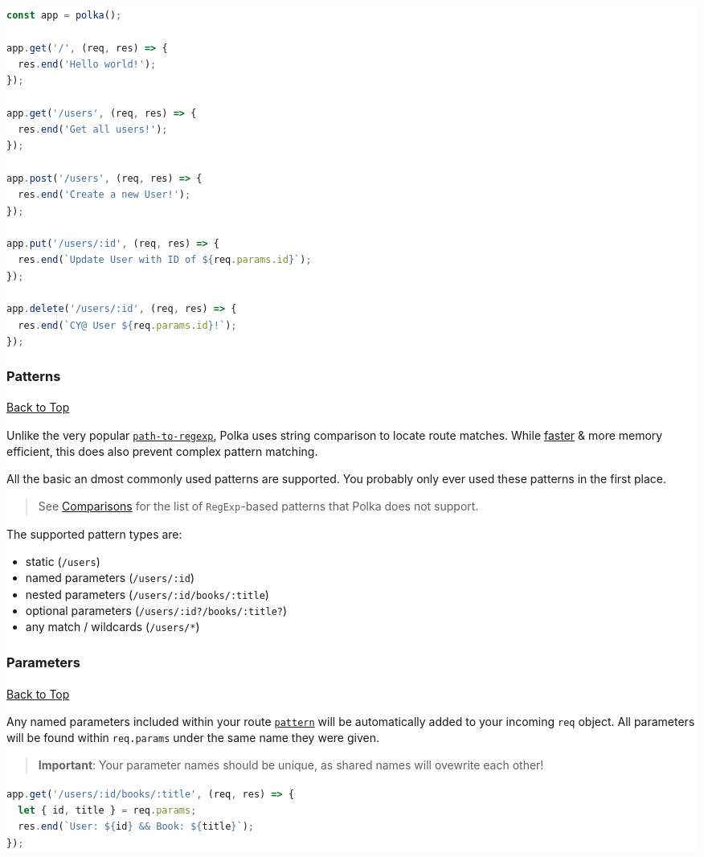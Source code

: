```js
const app = polka();

app.get('/', (req, res) => {
  res.end('Hello world!');
});

app.get('/users', (req, res) => {
  res.end('Get all users!');
});

app.post('/users', (req, res) => {
  res.end('Create a new User!');
});

app.put('/users/:id', (req, res) => {
  res.end(`Update User with ID of ${req.params.id}`);
});

app.delete('/users/:id', (req, res) => {
  res.end(`CY@ User ${req.params.id}!`);
});
```

### Patterns
[Back to Top](#polka)

Unlike the very popular [`path-to-regexp`](https://github.com/pillarjs/path-to-regexp), Polka uses string comparison to locate route matches. While [faster](https://github.com/lukeed/matchit#benchmarks) & more memory efficient, this does also prevent complex pattern matching.

All the basic an dmost commonly used patterns are supported. You probably only ever used these patterns in the first place.

> See [Comparisons](#comparisons) for the list of `RegExp`-based patterns that Polka does not support.

The supported pattern types are:

* static (`/users`)
* named parameters (`/users/:id`)
* nested parameters (`/users/:id/books/:title`)
* optional parameters (`/users/:id?/books/:title?`)
* any match / wildcards (`/users/*`)

### Parameters
[Back to Top](#polka)

Any named parameters included within your route [`pattern`](#patterns) will be automatically added to your incoming `req` object. All parameters will be found within `req.params` under the same name they were given.

> **Important**: Your parameter names should be unique, as shared names will ovewrite each other!

```js
app.get('/users/:id/books/:title', (req, res) => {
  let { id, title } = req.params;
  res.end(`User: ${id} && Book: ${title}`);
});
```

